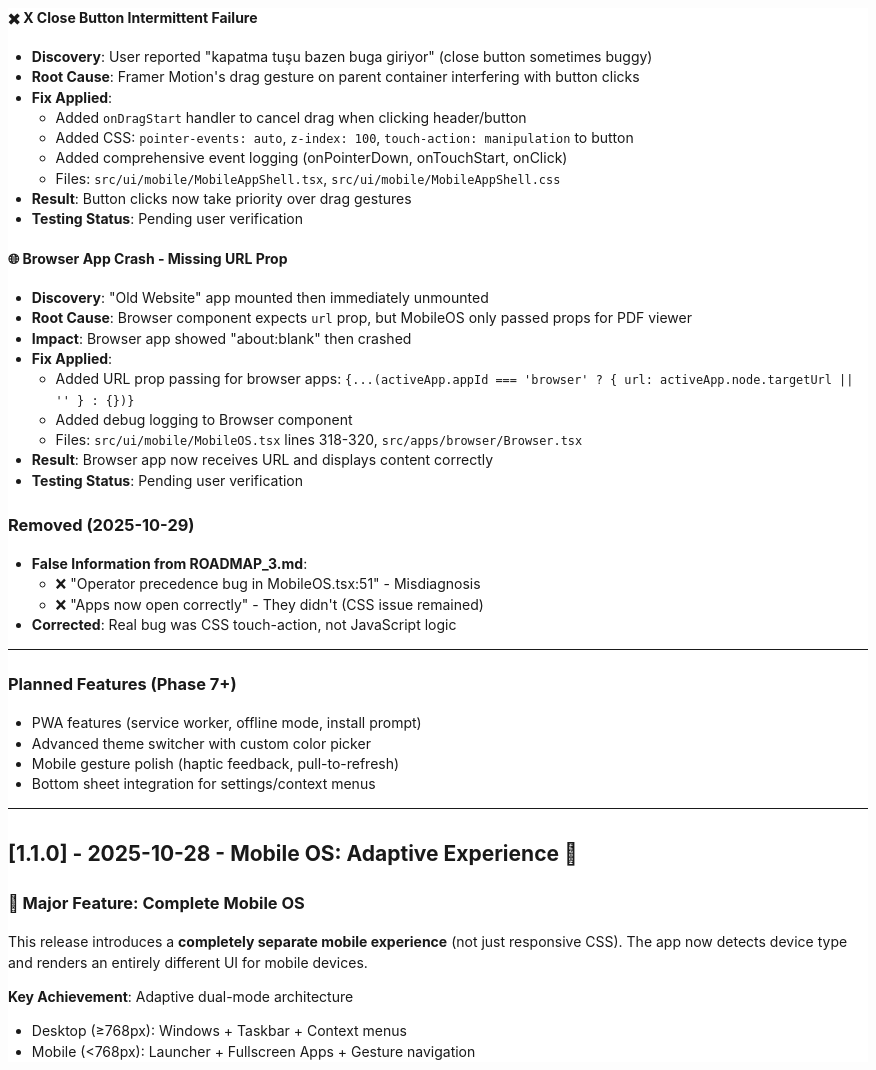 #### ✖️ **X Close Button Intermittent Failure**
- **Discovery**: User reported "kapatma tuşu bazen buga giriyor" (close button sometimes buggy)
- **Root Cause**: Framer Motion's drag gesture on parent container interfering with button clicks
- **Fix Applied**:
  - Added `onDragStart` handler to cancel drag when clicking header/button
  - Added CSS: `pointer-events: auto`, `z-index: 100`, `touch-action: manipulation` to button
  - Added comprehensive event logging (onPointerDown, onTouchStart, onClick)
  - Files: `src/ui/mobile/MobileAppShell.tsx`, `src/ui/mobile/MobileAppShell.css`
- **Result**: Button clicks now take priority over drag gestures
- **Testing Status**: Pending user verification

#### 🌐 **Browser App Crash - Missing URL Prop**
- **Discovery**: "Old Website" app mounted then immediately unmounted
- **Root Cause**: Browser component expects `url` prop, but MobileOS only passed props for PDF viewer
- **Impact**: Browser app showed "about:blank" then crashed
- **Fix Applied**:
  - Added URL prop passing for browser apps: `{...(activeApp.appId === 'browser' ? { url: activeApp.node.targetUrl || '' } : {})}`
  - Added debug logging to Browser component
  - Files: `src/ui/mobile/MobileOS.tsx` lines 318-320, `src/apps/browser/Browser.tsx`
- **Result**: Browser app now receives URL and displays content correctly
- **Testing Status**: Pending user verification

### Removed (2025-10-29)
- **False Information from ROADMAP_3.md**:
  - ❌ "Operator precedence bug in MobileOS.tsx:51" - Misdiagnosis
  - ❌ "Apps now open correctly" - They didn't (CSS issue remained)
- **Corrected**: Real bug was CSS touch-action, not JavaScript logic

---

### Planned Features (Phase 7+)
- PWA features (service worker, offline mode, install prompt)
- Advanced theme switcher with custom color picker
- Mobile gesture polish (haptic feedback, pull-to-refresh)
- Bottom sheet integration for settings/context menus

---

## [1.1.0] - 2025-10-28 - Mobile OS: Adaptive Experience 📱

### 🎉 Major Feature: Complete Mobile OS

This release introduces a **completely separate mobile experience** (not just responsive CSS). The app now detects device type and renders an entirely different UI for mobile devices.

**Key Achievement**: Adaptive dual-mode architecture
- Desktop (≥768px): Windows + Taskbar + Context menus
- Mobile (<768px): Launcher + Fullscreen Apps + Gesture navigation
